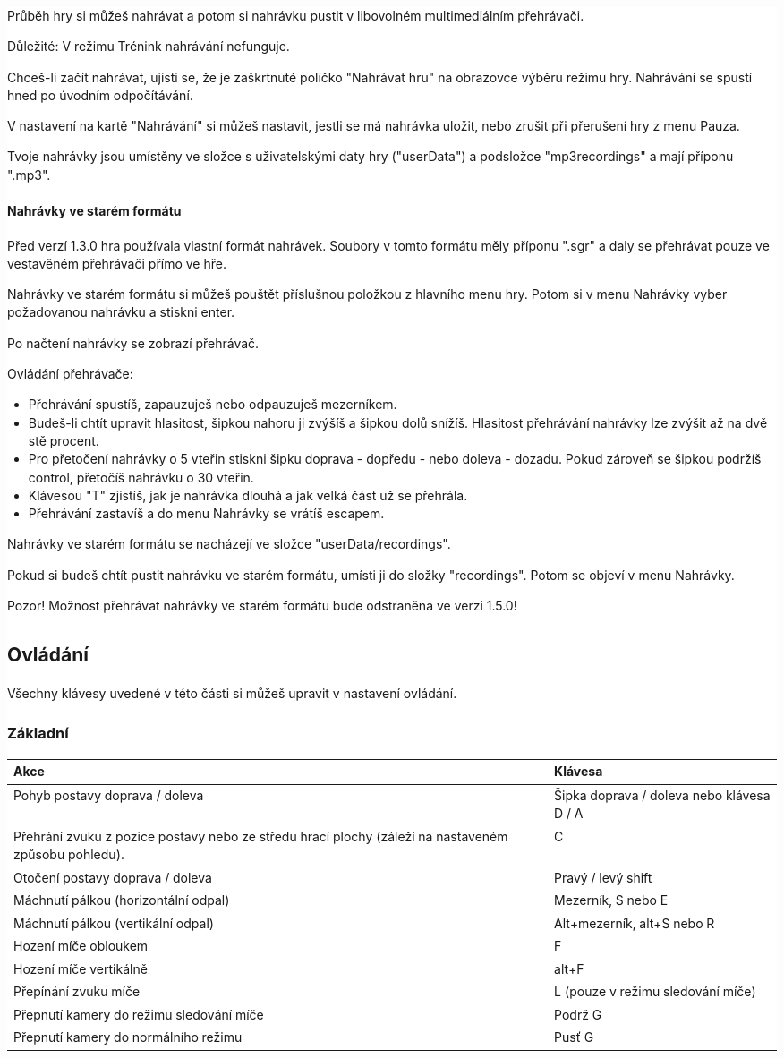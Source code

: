 Průběh hry si můžeš nahrávat a potom si nahrávku pustit v libovolném
multimediálním přehrávači.

Důležité: V režimu Trénink nahrávání nefunguje.

Chceš-li začít nahrávat, ujisti se, že je zaškrtnuté políčko "Nahrávat hru" na
obrazovce výběru režimu hry. Nahrávání se spustí hned po úvodním odpočítávání.

V nastavení na kartě "Nahrávání" si můžeš nastavit, jestli se má nahrávka uložit,
nebo zrušit při přerušení hry z menu Pauza.

Tvoje nahrávky jsou umístěny ve složce s uživatelskými daty hry ("userData") a
podsložce "mp3recordings" a mají příponu ".mp3".

#### Nahrávky ve starém formátu

Před verzí 1.3.0 hra používala vlastní formát nahrávek. Soubory v tomto formátu
měly příponu ".sgr" a daly se přehrávat pouze ve vestavěném přehrávači přímo ve
hře.

Nahrávky ve starém formátu si můžeš pouštět příslušnou položkou z hlavního menu
hry. Potom si v menu Nahrávky vyber požadovanou nahrávku a stiskni enter.

Po načtení nahrávky se zobrazí přehrávač.

Ovládání přehrávače:

- Přehrávání spustíš, zapauzuješ nebo odpauzuješ mezerníkem.
- Budeš-li chtít upravit hlasitost, šipkou nahoru ji zvýšíš a šipkou dolů snížíš.
Hlasitost přehrávání nahrávky lze zvýšit až na dvě stě procent.
- Pro přetočení nahrávky o 5 vteřin stiskni šipku doprava - dopředu - nebo
doleva - dozadu. Pokud zároveň se šipkou podržíš control, přetočíš nahrávku o
30 vteřin.
- Klávesou "T" zjistíš, jak je nahrávka dlouhá a jak velká část už se přehrála.
- Přehrávání zastavíš a do menu Nahrávky se vrátíš escapem.

Nahrávky ve starém formátu se nacházejí ve složce "userData/recordings".

Pokud si budeš chtít pustit nahrávku ve starém formátu, umísti ji do složky
"recordings". Potom se objeví v menu Nahrávky.

Pozor! Možnost přehrávat nahrávky ve starém formátu bude odstraněna ve verzi
1.5.0!

## Ovládání

Všechny klávesy uvedené v této části si můžeš upravit v nastavení ovládání.

### Základní

| Akce | Klávesa |
| :-- | :-- |
| Pohyb postavy doprava / doleva | Šipka doprava / doleva nebo klávesa D / A |
| Přehrání zvuku z pozice postavy nebo ze středu hrací plochy (záleží na nastaveném způsobu pohledu). | C |
| Otočení postavy doprava / doleva | Pravý / levý shift |
| Máchnutí pálkou (horizontální odpal) | Mezerník, S nebo E |
| Máchnutí pálkou (vertikální odpal) | Alt+mezerník, alt+S nebo R |
| Hození míče obloukem | F |
| Hození míče vertikálně | alt+F |
| Přepínání zvuku míče | L (pouze v režimu sledování míče) |
| Přepnutí kamery do režimu sledování míče | Podrž G |
| Přepnutí kamery do normálního režimu | Pusť G |